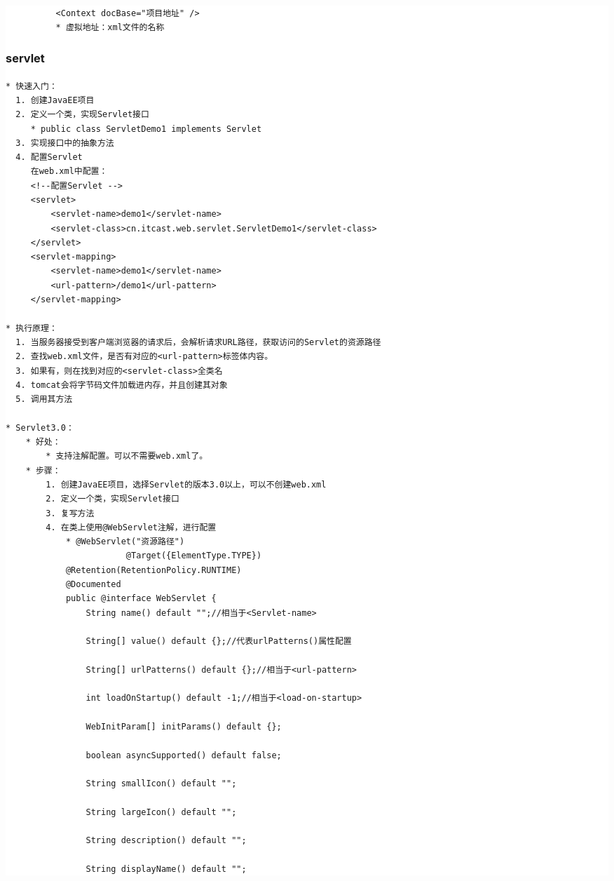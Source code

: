 ```
          <Context docBase="项目地址" />
          * 虚拟地址：xml文件的名称
```

### servlet

```
* 快速入门：
  1. 创建JavaEE项目
  2. 定义一个类，实现Servlet接口
     * public class ServletDemo1 implements Servlet
  3. 实现接口中的抽象方法
  4. 配置Servlet
     在web.xml中配置：
     <!--配置Servlet -->
     <servlet>
         <servlet-name>demo1</servlet-name>
         <servlet-class>cn.itcast.web.servlet.ServletDemo1</servlet-class>
     </servlet>
     <servlet-mapping>
         <servlet-name>demo1</servlet-name>
         <url-pattern>/demo1</url-pattern>
     </servlet-mapping>

* 执行原理：
  1. 当服务器接受到客户端浏览器的请求后，会解析请求URL路径，获取访问的Servlet的资源路径
  2. 查找web.xml文件，是否有对应的<url-pattern>标签体内容。
  3. 如果有，则在找到对应的<servlet-class>全类名
  4. tomcat会将字节码文件加载进内存，并且创建其对象
  5. 调用其方法
  
* Servlet3.0：
	* 好处：
		* 支持注解配置。可以不需要web.xml了。
	* 步骤：
		1. 创建JavaEE项目，选择Servlet的版本3.0以上，可以不创建web.xml
		2. 定义一个类，实现Servlet接口
		3. 复写方法
		4. 在类上使用@WebServlet注解，进行配置
			* @WebServlet("资源路径")
						@Target({ElementType.TYPE})
			@Retention(RetentionPolicy.RUNTIME)
			@Documented
			public @interface WebServlet {
			    String name() default "";//相当于<Servlet-name>
			
			    String[] value() default {};//代表urlPatterns()属性配置
			
			    String[] urlPatterns() default {};//相当于<url-pattern>
			
			    int loadOnStartup() default -1;//相当于<load-on-startup>
			
			    WebInitParam[] initParams() default {};
			
			    boolean asyncSupported() default false;
			
			    String smallIcon() default "";
			
			    String largeIcon() default "";
			
			    String description() default "";
			
			    String displayName() default "";
```